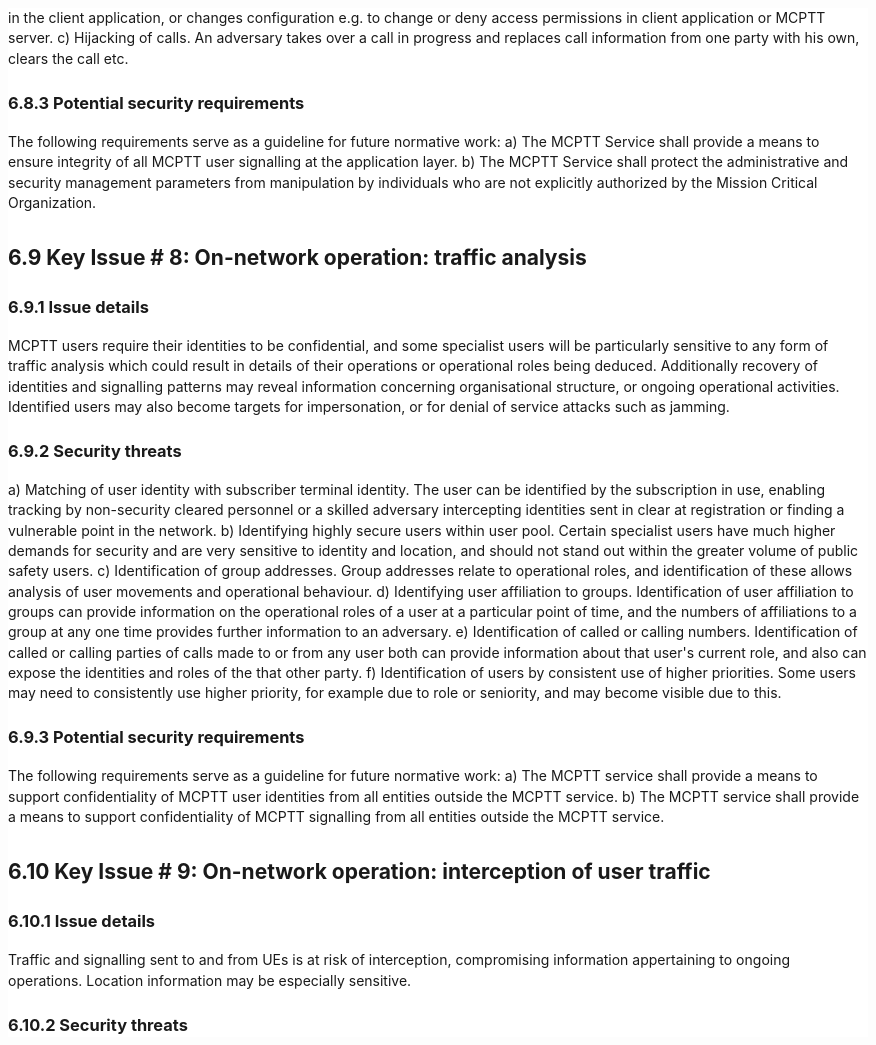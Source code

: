 in the client application, or changes configuration e.g. to change or deny
access permissions in client application or MCPTT server.
c) Hijacking of calls. An adversary takes over a call in progress and replaces
call information from one party with his own, clears the call etc.
### 6.8.3 Potential security requirements
The following requirements serve as a guideline for future normative work:
a) The MCPTT Service shall provide a means to ensure integrity of all MCPTT
user signalling at the application layer.
b) The MCPTT Service shall protect the administrative and security management
parameters from manipulation by individuals who are not explicitly authorized
by the Mission Critical Organization.
## 6.9 Key Issue # 8: On-network operation: traffic analysis
### 6.9.1 Issue details
MCPTT users require their identities to be confidential, and some specialist
users will be particularly sensitive to any form of traffic analysis which
could result in details of their operations or operational roles being
deduced. Additionally recovery of identities and signalling patterns may
reveal information concerning organisational structure, or ongoing operational
activities. Identified users may also become targets for impersonation, or for
denial of service attacks such as jamming.
### 6.9.2 Security threats
a) Matching of user identity with subscriber terminal identity. The user can
be identified by the subscription in use, enabling tracking by non-security
cleared personnel or a skilled adversary intercepting identities sent in clear
at registration or finding a vulnerable point in the network.
b) Identifying highly secure users within user pool. Certain specialist users
have much higher demands for security and are very sensitive to identity and
location, and should not stand out within the greater volume of public safety
users.
c) Identification of group addresses. Group addresses relate to operational
roles, and identification of these allows analysis of user movements and
operational behaviour.
d) Identifying user affiliation to groups. Identification of user affiliation
to groups can provide information on the operational roles of a user at a
particular point of time, and the numbers of affiliations to a group at any
one time provides further information to an adversary.
e) Identification of called or calling numbers. Identification of called or
calling parties of calls made to or from any user both can provide information
about that user\'s current role, and also can expose the identities and roles
of the that other party.
f) Identification of users by consistent use of higher priorities. Some users
may need to consistently use higher priority, for example due to role or
seniority, and may become visible due to this.
### 6.9.3 Potential security requirements
The following requirements serve as a guideline for future normative work:
a) The MCPTT service shall provide a means to support confidentiality of MCPTT
user identities from all entities outside the MCPTT service.
b) The MCPTT service shall provide a means to support confidentiality of MCPTT
signalling from all entities outside the MCPTT service.
## 6.10 Key Issue # 9: On-network operation: interception of user traffic
### 6.10.1 Issue details
Traffic and signalling sent to and from UEs is at risk of interception,
compromising information appertaining to ongoing operations. Location
information may be especially sensitive.
### 6.10.2 Security threats
